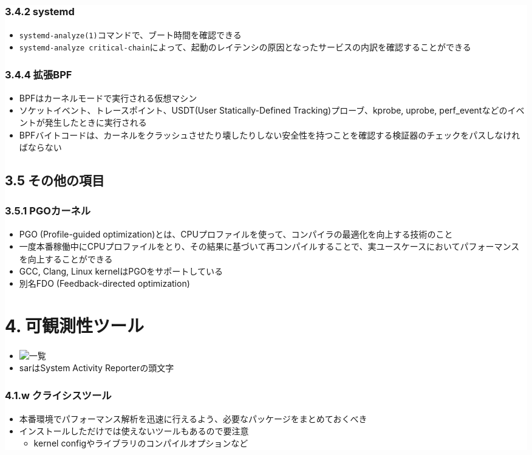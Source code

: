 ### 3.4.2 systemd

- `systemd-analyze(1)`コマンドで、ブート時間を確認できる
- `systemd-analyze critical-chain`によって、起動のレイテンシの原因となったサービスの内訳を確認することができる

### 3.4.4 拡張BPF

- BPFはカーネルモードで実行される仮想マシン
- ソケットイベント、トレースポイント、USDT(User Statically-Defined Tracking)プローブ、kprobe, uprobe, perf_eventなどのイベントが発生したときに実行される
- BPFバイトコードは、カーネルをクラッシュさせたり壊したりしない安全性を持つことを確認する検証器のチェックをパスしなければならない

## 3.5 その他の項目

### 3.5.1 PGOカーネル

- PGO (Profile-guided optimization)とは、CPUプロファイルを使って、コンパイラの最適化を向上する技術のこと
- 一度本番稼働中にCPUプロファイルをとり、その結果に基づいて再コンパイルすることで、実ユースケースにおいてパフォーマンスを向上することができる
- GCC, Clang, Linux kernelはPGOをサポートしている
- 別名FDO (Feedback-directed optimization)

# 4. 可観測性ツール
- ![一覧](https://encrypted-tbn0.gstatic.com/images?q=tbn:ANd9GcQicFPsx1gRi85rof0-DEYZdNCFv8p_4iw2tw&usqp=CAU)
- sarはSystem Activity Reporterの頭文字

### 4.1.w クライシスツール
- 本番環境でパフォーマンス解析を迅速に行えるよう、必要なパッケージをまとめておくべき
- インストールしただけでは使えないツールもあるので要注意
  - kernel configやライブラリのコンパイルオプションなど
